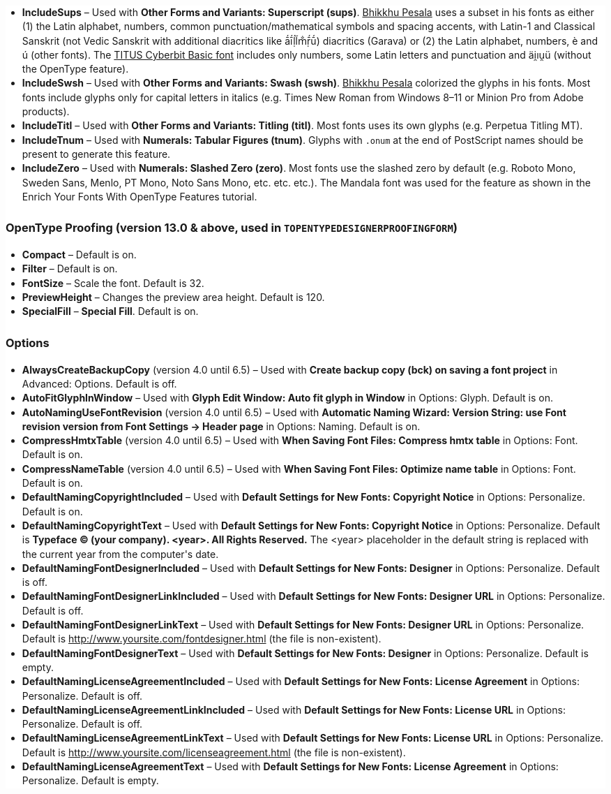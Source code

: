 * **IncludeSups** – Used with **Other Forms and Variants: Superscript (sups)**. [Bhikkhu Pesala](http://www.softerviews.org/Fonts.html) uses a subset in his fonts as either (1) the Latin alphabet, numbers, common punctuation/mathematical symbols and spacing accents, with Latin-1 and Classical Sanskrit (not Vedic Sanskrit with additional diacritics like ā́ī́ḷ́l̃m̐ṝ́ū́) diacritics (Garava) or (2) the Latin alphabet, numbers, è and ú (other fonts). The [TITUS Cyberbit Basic font](http://titus.uni-frankfurt.de/unicode/unitest2.htm) includes only numbers, some Latin letters and punctuation and äi̯ıu̯ü (without the OpenType feature).
* **IncludeSwsh** – Used with **Other Forms and Variants: Swash (swsh)**. [Bhikkhu Pesala](http://www.softerviews.org/Fonts.html) colorized the glyphs in his fonts. Most fonts include glyphs only for capital letters in italics (e.g. Times New Roman from Windows 8–11 or Minion Pro from Adobe products).
* **IncludeTitl** – Used with **Other Forms and Variants: Titling (titl)**. Most fonts uses its own glyphs (e.g. Perpetua Titling MT).
* **IncludeTnum** – Used with **Numerals: Tabular Figures (tnum)**. Glyphs with `.onum` at the end of PostScript names should be present to generate this feature.
* **IncludeZero** – Used with **Numerals: Slashed Zero (zero)**. Most fonts use the slashed zero by default (e.g. Roboto Mono, Sweden Sans, Menlo, PT Mono, Noto Sans Mono, etc. etc. etc.). The Mandala font was used for the feature as shown in the Enrich Your Fonts With OpenType Features tutorial.

### OpenType Proofing (version 13.0 & above, used in `TOPENTYPEDESIGNERPROOFINGFORM`)
* **Compact** – Default is on.
* **Filter** – Default is on.
* **FontSize** – Scale the font. Default is 32.
* **PreviewHeight** – Changes the preview area height. Default is 120.
* **SpecialFill** – **Special Fill**. Default is on.

### Options
* **AlwaysCreateBackupCopy** (version 4.0 until 6.5) – Used with **Create backup copy (bck) on saving a font project** in Advanced: Options. Default is off.
* **AutoFitGlyphInWindow** – Used with **Glyph Edit Window: Auto fit glyph in Window** in Options: Glyph. Default is on.
* **AutoNamingUseFontRevision** (version 4.0 until 6.5) – Used with **Automatic Naming Wizard: Version String: use Font revision version from Font Settings → Header page** in Options: Naming. Default is on.
* **CompressHmtxTable** (version 4.0 until 6.5) – Used with **When Saving Font Files: Compress hmtx table** in Options: Font. Default is on.
* **CompressNameTable** (version 4.0 until 6.5) – Used with **When Saving Font Files: Optimize name table** in Options: Font. Default is on.
* **DefaultNamingCopyrightIncluded** – Used with **Default Settings for New Fonts: Copyright Notice** in Options: Personalize. Default is on.
* **DefaultNamingCopyrightText** – Used with **Default Settings for New Fonts: Copyright Notice** in Options: Personalize. Default is **Typeface © (your company). &lt;year&gt;. All Rights Reserved.** The &lt;year&gt; placeholder in the default string is replaced with the current year from the computer's date.
* **DefaultNamingFontDesignerIncluded** – Used with **Default Settings for New Fonts: Designer** in Options: Personalize. Default is off.
* **DefaultNamingFontDesignerLinkIncluded** – Used with **Default Settings for New Fonts: Designer URL** in Options: Personalize. Default is off.
* **DefaultNamingFontDesignerLinkText** – Used with **Default Settings for New Fonts: Designer URL** in Options: Personalize. Default is http://www.yoursite.com/fontdesigner.html (the file is non-existent).
* **DefaultNamingFontDesignerText** – Used with **Default Settings for New Fonts: Designer** in Options: Personalize. Default is empty.
* **DefaultNamingLicenseAgreementIncluded** – Used with **Default Settings for New Fonts: License Agreement** in Options: Personalize. Default is off.
* **DefaultNamingLicenseAgreementLinkIncluded** – Used with **Default Settings for New Fonts: License URL** in Options: Personalize. Default is off.
* **DefaultNamingLicenseAgreementLinkText** – Used with **Default Settings for New Fonts: License URL** in Options: Personalize. Default is http://www.yoursite.com/licenseagreement.html (the file is non-existent).
* **DefaultNamingLicenseAgreementText** – Used with **Default Settings for New Fonts: License Agreement** in Options: Personalize. Default is empty.